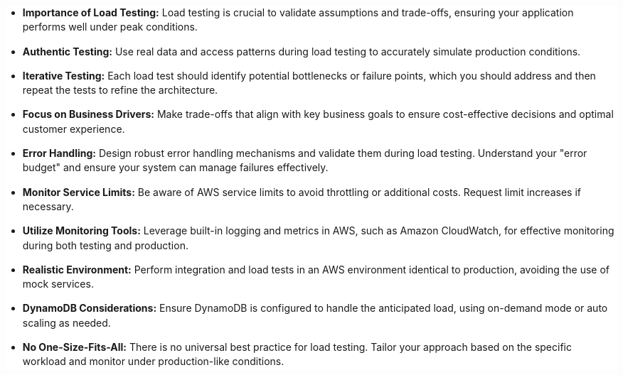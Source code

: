 - **Importance of Load Testing:** Load testing is crucial to validate assumptions and trade-offs, ensuring your application performs well under peak conditions.

- **Authentic Testing:** Use real data and access patterns during load testing to accurately simulate production conditions.

- **Iterative Testing:** Each load test should identify potential bottlenecks or failure points, which you should address and then repeat the tests to refine the architecture.

- **Focus on Business Drivers:** Make trade-offs that align with key business goals to ensure cost-effective decisions and optimal customer experience.

- **Error Handling:** Design robust error handling mechanisms and validate them during load testing. Understand your "error budget" and ensure your system can manage failures effectively.

- **Monitor Service Limits:** Be aware of AWS service limits to avoid throttling or additional costs. Request limit increases if necessary.

- **Utilize Monitoring Tools:** Leverage built-in logging and metrics in AWS, such as Amazon CloudWatch, for effective monitoring during both testing and production.

- **Realistic Environment:** Perform integration and load tests in an AWS environment identical to production, avoiding the use of mock services.

- **DynamoDB Considerations:** Ensure DynamoDB is configured to handle the anticipated load, using on-demand mode or auto scaling as needed.

- **No One-Size-Fits-All:** There is no universal best practice for load testing. Tailor your approach based on the specific workload and monitor under production-like conditions.



